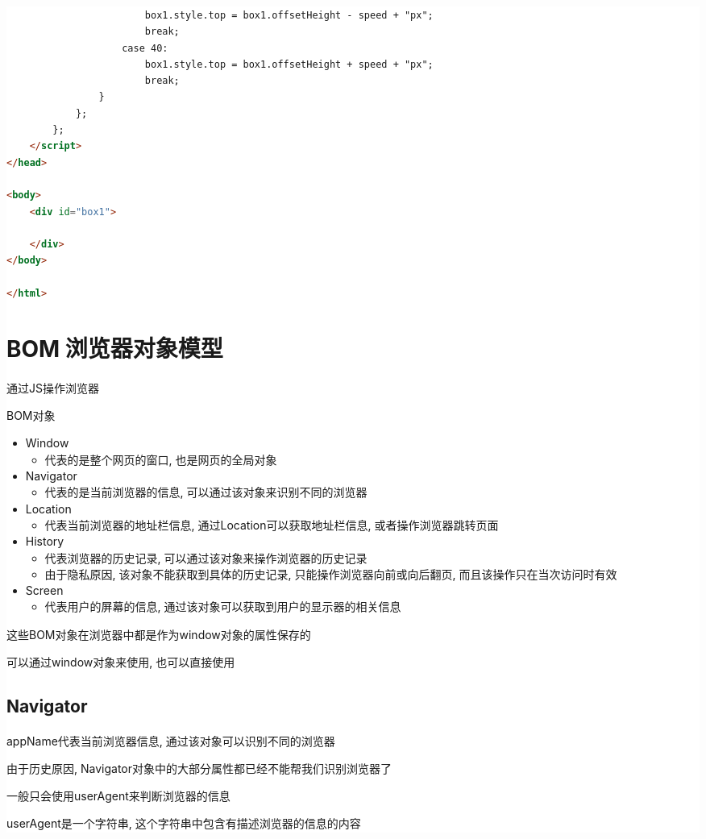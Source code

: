 ```html
                        box1.style.top = box1.offsetHeight - speed + "px";
                        break;
                    case 40:
                        box1.style.top = box1.offsetHeight + speed + "px";
                        break;
                }
            };
        };
    </script>
</head>

<body>
    <div id="box1">

    </div>
</body>

</html>
```

# BOM 浏览器对象模型

通过JS操作浏览器

BOM对象

- Window
    - 代表的是整个网页的窗口, 也是网页的全局对象
- Navigator
    - 代表的是当前浏览器的信息, 可以通过该对象来识别不同的浏览器
- Location
    - 代表当前浏览器的地址栏信息, 通过Location可以获取地址栏信息, 或者操作浏览器跳转页面
- History
    - 代表浏览器的历史记录, 可以通过该对象来操作浏览器的历史记录
    - 由于隐私原因, 该对象不能获取到具体的历史记录, 只能操作浏览器向前或向后翻页, 而且该操作只在当次访问时有效
- Screen
    - 代表用户的屏幕的信息, 通过该对象可以获取到用户的显示器的相关信息

这些BOM对象在浏览器中都是作为window对象的属性保存的

可以通过window对象来使用, 也可以直接使用



## Navigator

appName代表当前浏览器信息, 通过该对象可以识别不同的浏览器

由于历史原因, Navigator对象中的大部分属性都已经不能帮我们识别浏览器了

一般只会使用userAgent来判断浏览器的信息

userAgent是一个字符串, 这个字符串中包含有描述浏览器的信息的内容
